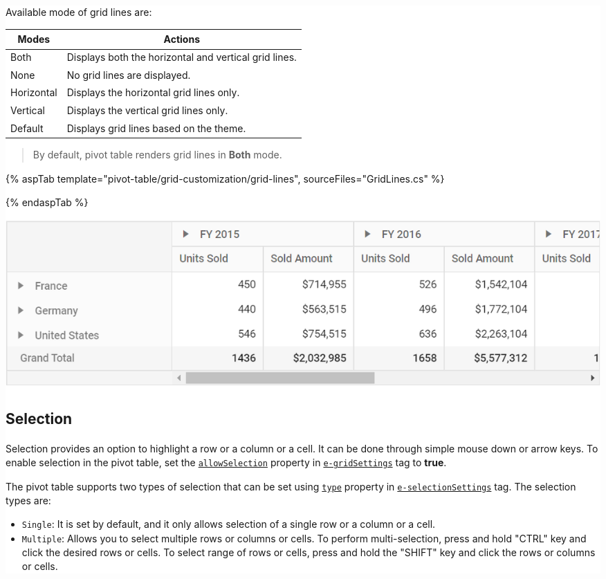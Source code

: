 Available mode of grid lines are:

| Modes | Actions |
|-------|---------|
| Both | Displays both the horizontal and vertical grid lines.|
| None | No grid lines are displayed.|
| Horizontal | Displays the horizontal grid lines only.|
| Vertical | Displays the vertical grid lines only.|
| Default | Displays grid lines based on the theme.|

> By default, pivot table renders grid lines in **Both** mode.

{% aspTab template="pivot-table/grid-customization/grid-lines", sourceFiles="GridLines.cs" %}

{% endaspTab %}

![output](images/gridlines.png)

## Selection

Selection provides an option to highlight a row or a column or a cell. It can be done through simple mouse down or arrow keys. To enable selection in the pivot table, set the [`allowSelection`](https://help.syncfusion.com/cr/aspnetcore-js2/Syncfusion.EJ2.PivotView.PivotViewGridSettings.html#Syncfusion_EJ2_PivotView_PivotViewGridSettings_AllowSelection) property in [`e-gridSettings`](https://help.syncfusion.com/cr/aspnetcore-js2/Syncfusion.EJ2.PivotView.PivotViewGridSettings.html) tag to **true**.

The pivot table supports two types of selection that can be set using [`type`](https://help.syncfusion.com/cr/aspnetcore-js2/Syncfusion.EJ2.PivotView.PivotViewPivotSelectionSettings.html#Syncfusion_EJ2_PivotView_PivotViewPivotSelectionSettings_Type) property in [`e-selectionSettings`](https://help.syncfusion.com/cr/aspnetcore-js2/Syncfusion.EJ2.PivotView.PivotViewPivotSelectionSettings.html) tag. The selection types are:

* `Single`: It is set by default, and it only allows selection of a single row or a column or a cell.
* `Multiple`: Allows you to select multiple rows or columns or cells.
To perform multi-selection, press and hold "CTRL" key and click the desired rows or cells. To select range of rows or cells, press and hold the "SHIFT" key and click the rows or columns or cells.
